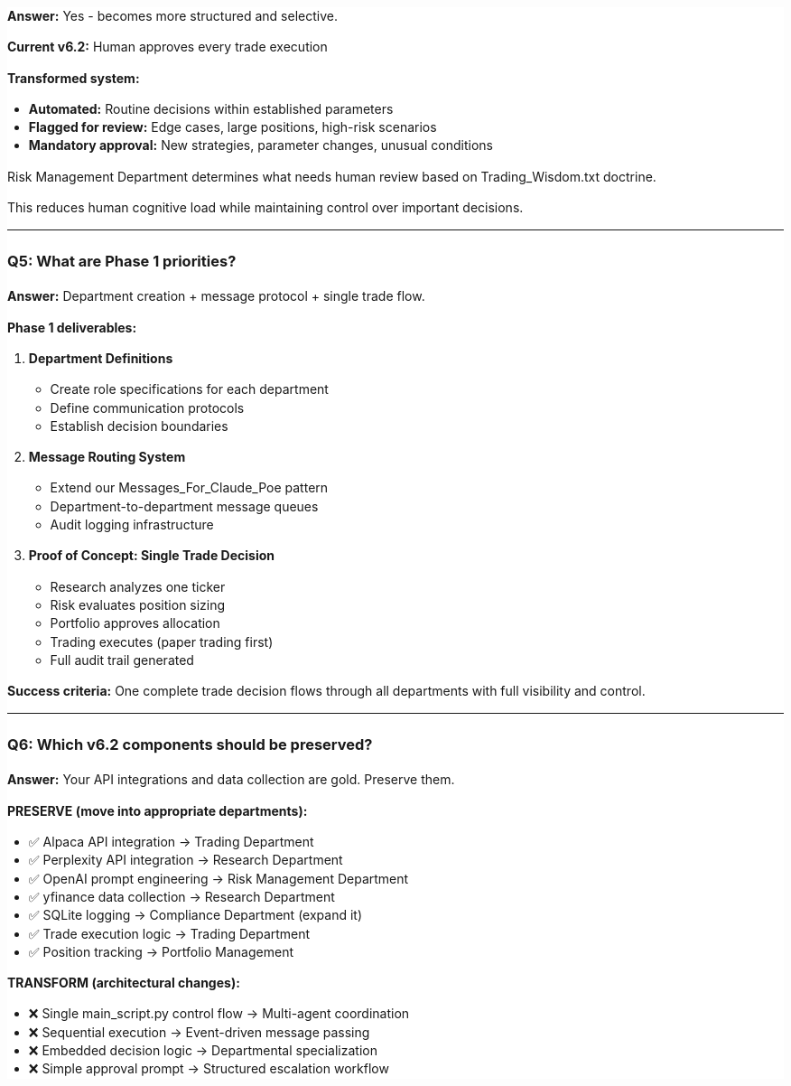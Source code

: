**Answer:** Yes - becomes more structured and selective.

**Current v6.2:** Human approves every trade execution

**Transformed system:**
- **Automated:** Routine decisions within established parameters
- **Flagged for review:** Edge cases, large positions, high-risk scenarios
- **Mandatory approval:** New strategies, parameter changes, unusual conditions

Risk Management Department determines what needs human review based on Trading_Wisdom.txt doctrine.

This reduces human cognitive load while maintaining control over important decisions.

---

### Q5: What are Phase 1 priorities?

**Answer:** Department creation + message protocol + single trade flow.

**Phase 1 deliverables:**

1. **Department Definitions**
   - Create role specifications for each department
   - Define communication protocols
   - Establish decision boundaries

2. **Message Routing System**
   - Extend our Messages_For_Claude_Poe pattern
   - Department-to-department message queues
   - Audit logging infrastructure

3. **Proof of Concept: Single Trade Decision**
   - Research analyzes one ticker
   - Risk evaluates position sizing
   - Portfolio approves allocation
   - Trading executes (paper trading first)
   - Full audit trail generated

**Success criteria:** One complete trade decision flows through all departments with full visibility and control.

---

### Q6: Which v6.2 components should be preserved?

**Answer:** Your API integrations and data collection are gold. Preserve them.

**PRESERVE (move into appropriate departments):**
- ✅ Alpaca API integration → Trading Department
- ✅ Perplexity API integration → Research Department
- ✅ OpenAI prompt engineering → Risk Management Department
- ✅ yfinance data collection → Research Department
- ✅ SQLite logging → Compliance Department (expand it)
- ✅ Trade execution logic → Trading Department
- ✅ Position tracking → Portfolio Management

**TRANSFORM (architectural changes):**
- ❌ Single main_script.py control flow → Multi-agent coordination
- ❌ Sequential execution → Event-driven message passing
- ❌ Embedded decision logic → Departmental specialization
- ❌ Simple approval prompt → Structured escalation workflow

